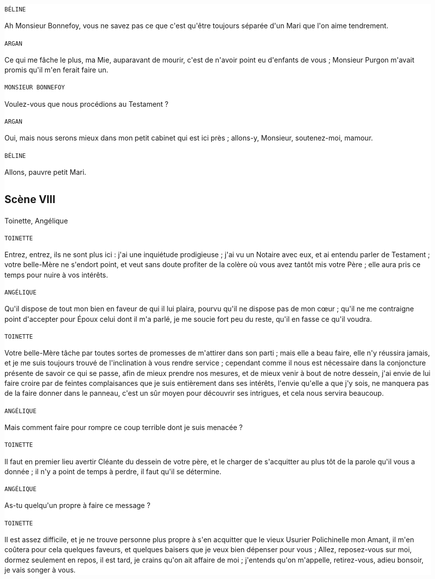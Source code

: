    BÉLINE
Ah Monsieur Bonnefoy, vous ne savez pas ce que c'est qu'être toujours séparée d'un Mari que l'on aime tendrement.

    ARGAN
Ce qui me fâche le plus, ma Mie, auparavant de mourir, c'est de n'avoir point eu d'enfants de vous ; Monsieur Purgon m'avait promis qu'il m'en ferait faire un.

    MONSIEUR BONNEFOY
Voulez-vous que nous procédions au Testament ?

    ARGAN
Oui, mais nous serons mieux dans mon petit cabinet qui est ici près ; allons-y, Monsieur, soutenez-moi, mamour.

    BÉLINE
Allons, pauvre petit Mari.


## Scène VIII
Toinette, Angélique


    TOINETTE
Entrez, entrez, ils ne sont plus ici : j'ai une inquiétude prodigieuse ; j'ai vu un Notaire avec eux, et ai entendu parler de Testament ; votre belle-Mère ne s'endort point, et veut sans doute profiter de la colère où vous avez tantôt mis votre Père ; elle aura pris ce temps pour nuire à vos intérêts.

    ANGÉLIQUE
Qu'il dispose de tout mon bien en faveur de qui il lui plaira, pourvu qu'il ne dispose pas de mon cœur ; qu'il ne me contraigne point d'accepter pour Époux celui dont il m'a parlé, je me soucie fort peu du reste, qu'il en fasse ce qu'il voudra.

    TOINETTE
Votre belle-Mère tâche par toutes sortes de promesses de m'attirer dans son parti ; mais elle a beau faire, elle n'y réussira jamais, et je me suis toujours trouvé de l'inclination à vous rendre service ; cependant comme il nous est nécessaire dans la conjoncture présente de savoir ce qui se passe, afin de mieux prendre nos mesures, et de mieux venir à bout de notre dessein, j'ai envie de lui faire croire par de feintes complaisances que je suis entièrement dans ses intérêts, l'envie qu'elle a que j'y sois, ne manquera pas de la faire donner dans le panneau, c'est un sûr moyen pour découvrir ses intrigues, et cela nous servira beaucoup.

    ANGÉLIQUE
Mais comment faire pour rompre ce coup terrible dont je suis menacée ?

    TOINETTE
Il faut en premier lieu avertir Cléante du dessein de votre père, et le charger de s'acquitter au plus tôt de la parole qu'il vous a donnée ; il n'y a point de temps à perdre, il faut qu'il se détermine.

    ANGÉLIQUE
As-tu quelqu'un propre à faire ce message ?

    TOINETTE
Il est assez difficile, et je ne trouve personne plus propre à s'en acquitter que le vieux Usurier Polichinelle mon Amant, il m'en coûtera pour cela quelques faveurs, et quelques baisers que je veux bien dépenser pour vous ; Allez, reposez-vous sur moi, dormez seulement en repos, il est tard, je crains qu'on ait affaire de moi ; j'entends qu'on m'appelle, retirez-vous, adieu bonsoir, je vais songer à vous.
